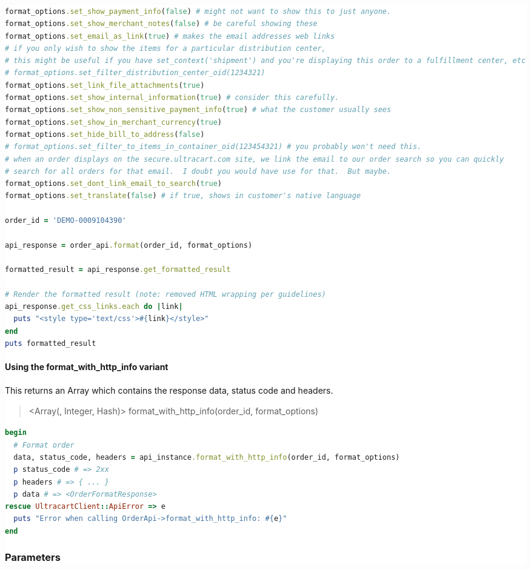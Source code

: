 ```ruby
format_options.set_show_payment_info(false) # might not want to show this to just anyone.
format_options.set_show_merchant_notes(false) # be careful showing these
format_options.set_email_as_link(true) # makes the email addresses web links
# if you only wish to show the items for a particular distribution center,
# this might be useful if you have set_context('shipment') and you're displaying this order to a fulfillment center, etc
# format_options.set_filter_distribution_center_oid(1234321)
format_options.set_link_file_attachments(true)
format_options.set_show_internal_information(true) # consider this carefully.
format_options.set_show_non_sensitive_payment_info(true) # what the customer usually sees
format_options.set_show_in_merchant_currency(true)
format_options.set_hide_bill_to_address(false)
# format_options.set_filter_to_items_in_container_oid(123454321) # you probably won't need this.
# when an order displays on the secure.ultracart.com site, we link the email to our order search so you can quickly
# search for all orders for that email.  I doubt you would have use for that.  But maybe.
format_options.set_dont_link_email_to_search(true)
format_options.set_translate(false) # if true, shows in customer's native language

order_id = 'DEMO-0009104390'

api_response = order_api.format(order_id, format_options)

formatted_result = api_response.get_formatted_result

# Render the formatted result (note: removed HTML wrapping per guidelines)
api_response.get_css_links.each do |link|
  puts "<style type='text/css'>#{link}</style>"
end
puts formatted_result
```


#### Using the format_with_http_info variant

This returns an Array which contains the response data, status code and headers.

> <Array(<OrderFormatResponse>, Integer, Hash)> format_with_http_info(order_id, format_options)

```ruby
begin
  # Format order
  data, status_code, headers = api_instance.format_with_http_info(order_id, format_options)
  p status_code # => 2xx
  p headers # => { ... }
  p data # => <OrderFormatResponse>
rescue UltracartClient::ApiError => e
  puts "Error when calling OrderApi->format_with_http_info: #{e}"
end
```

### Parameters
